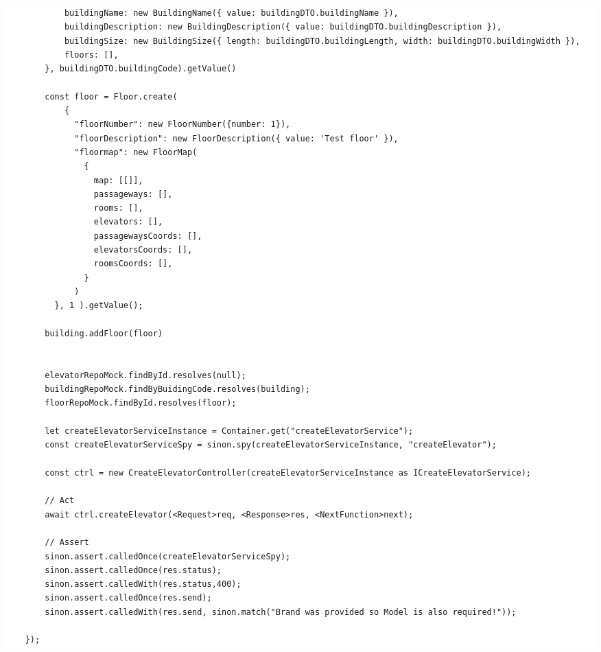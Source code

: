 ```
            buildingName: new BuildingName({ value: buildingDTO.buildingName }),
            buildingDescription: new BuildingDescription({ value: buildingDTO.buildingDescription }),
            buildingSize: new BuildingSize({ length: buildingDTO.buildingLength, width: buildingDTO.buildingWidth }),
            floors: [],
        }, buildingDTO.buildingCode).getValue()

        const floor = Floor.create(
            {
              "floorNumber": new FloorNumber({number: 1}),
              "floorDescription": new FloorDescription({ value: 'Test floor' }),
              "floormap": new FloorMap(
                {
                  map: [[]],
                  passageways: [],
                  rooms: [],
                  elevators: [],
                  passagewaysCoords: [],
                  elevatorsCoords: [],
                  roomsCoords: [],
                }
              )
          }, 1 ).getValue();

        building.addFloor(floor)


        elevatorRepoMock.findById.resolves(null);
        buildingRepoMock.findByBuidingCode.resolves(building);
        floorRepoMock.findById.resolves(floor);

        let createElevatorServiceInstance = Container.get("createElevatorService");
        const createElevatorServiceSpy = sinon.spy(createElevatorServiceInstance, "createElevator");

        const ctrl = new CreateElevatorController(createElevatorServiceInstance as ICreateElevatorService);

        // Act
        await ctrl.createElevator(<Request>req, <Response>res, <NextFunction>next);

        // Assert
        sinon.assert.calledOnce(createElevatorServiceSpy);
        sinon.assert.calledOnce(res.status);
        sinon.assert.calledWith(res.status,400);
        sinon.assert.calledOnce(res.send);
        sinon.assert.calledWith(res.send, sinon.match("Brand was provided so Model is also required!"));

    });
````
